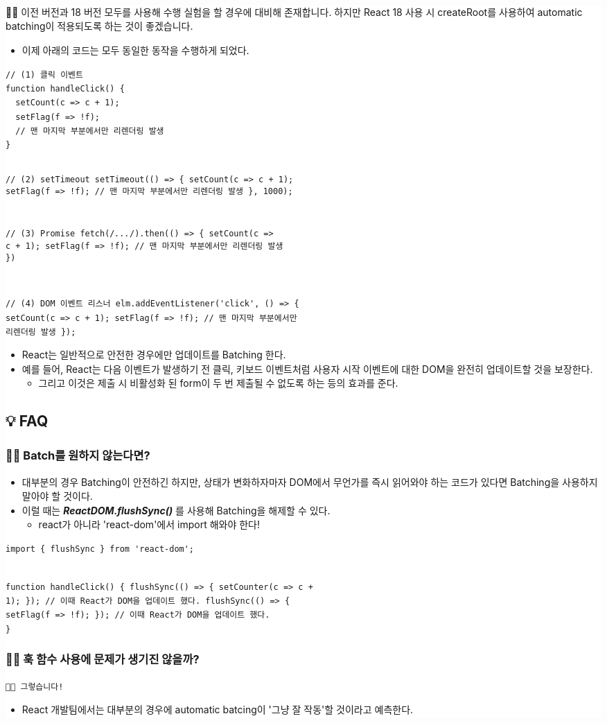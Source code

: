 👩‍🏫 이전 버전과 18 버전 모두를 사용해 수행 실험을 할 경우에 대비해 존재합니다. 
하지만 React 18 사용 시 createRoot를 사용하여 
automatic batching이 적용되도록 하는 것이 좋겠습니다. </code></pre><ul>
<li>이제 아래의 코드는 모두 동일한 동작을 수행하게 되었다.</li>
</ul>
<pre><code class="language-js">// (1) 클릭 이벤트
function handleClick() {
  setCount(c =&gt; c + 1);
  setFlag(f =&gt; !f);
  // 맨 마지막 부분에서만 리렌더링 발생
}

// (2) setTimeout
setTimeout(() =&gt; {
  setCount(c =&gt; c + 1);
  setFlag(f =&gt; !f);
  // 맨 마지막 부분에서만 리렌더링 발생
}, 1000);

// (3) Promise
fetch(/*...*/).then(() =&gt; {
  setCount(c =&gt; c + 1);
  setFlag(f =&gt; !f);
  // 맨 마지막 부분에서만 리렌더링 발생
})

// (4) DOM 이벤트 리스너
elm.addEventListener('click', () =&gt; {
  setCount(c =&gt; c + 1);
  setFlag(f =&gt; !f);
  // 맨 마지막 부분에서만 리렌더링 발생
});</code></pre>
<ul>
<li>React는 일반적으로 안전한 경우에만 업데이트를 Batching 한다.</li>
<li>예를 들어, React는 다음 이벤트가 발생하기 전 클릭, 키보드 이벤트처럼 사용자 시작 이벤트에 대한 DOM을 완전히 업데이트할 것을 보장한다.<ul>
<li>그리고 이것은 제출 시 비활성화 된 form이 두 번 제출될 수 없도록 하는 등의 효과를 준다.</li>
</ul>
</li>
</ul>
<h2 id="💡-faq">💡 FAQ</h2>
<h3 id="🤷♀️-batch를-원하지-않는다면">🤷‍♀️ Batch를 원하지 않는다면?</h3>
<ul>
<li>대부분의 경우 Batching이 안전하긴 하지만, 상태가 변화하자마자 DOM에서 무언가를 즉시 읽어와야 하는 코드가 있다면 Batching을 사용하지 말아야 할 것이다.</li>
<li>이럴 때는 <strong><em>ReactDOM.flushSync()</em></strong> 를 사용해 Batching을 해제할 수 있다.<ul>
<li>react가 아니라 'react-dom'에서 import 해와야 한다!</li>
</ul>
</li>
</ul>
<pre><code class="language-javascript">import { flushSync } from 'react-dom'; 

function handleClick() {
  flushSync(() =&gt; {
    setCounter(c =&gt; c + 1);
  });
  // 이때 React가 DOM을 업데이트 했다.
  flushSync(() =&gt; {
    setFlag(f =&gt; !f);
  });
  // 이때 React가 DOM을 업데이트 했다.
}</code></pre>
<h3 id="🤷♀️-훅-함수-사용에-문제가-생기진-않을까">🤷‍♀️ 훅 함수 사용에 문제가 생기진 않을까?</h3>
<pre><code>👩‍🏫 그렇습니다!</code></pre><ul>
<li>React 개발팀에서는 대부분의 경우에 automatic batcing이 '그냥 잘 작동'할 것이라고 예측한다. </li>
</ul>